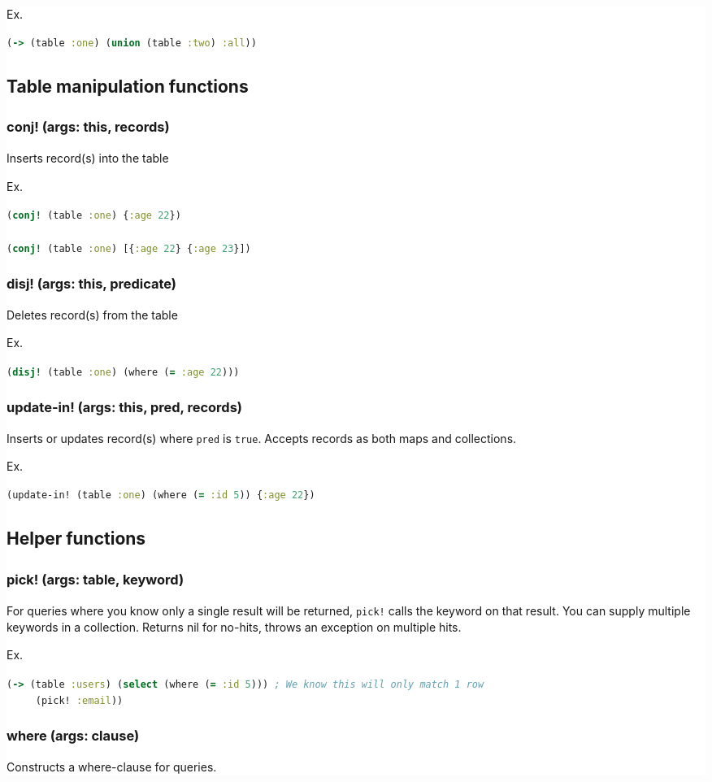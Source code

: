 Ex. 
```clojure
(-> (table :one) (union (table :two) :all))
```

## Table manipulation functions

### conj! (args: this, records)

Inserts record(s) into the table

Ex. 
```clojure
(conj! (table :one) {:age 22})

(conj! (table :one) [{:age 22} {:age 23}])
```

### disj! (args: this, predicate)

Deletes record(s) from the table

Ex.
```clojure
(disj! (table :one) (where (= :age 22)))
```

### update-in! (args: this, pred, records)

Inserts or updates record(s) where `pred` is `true`. Accepts records
as both maps and collections.

Ex. 
```clojure
(update-in! (table :one) (where (= :id 5)) {:age 22})
```

## Helper functions

### pick! (args: table, keyword)

For queries where you know only a single result will be returned,
`pick!` calls the keyword on that result. You can supply multiple
keywords in a collection. Returns nil for no-hits, throws an exception
on multiple hits.

Ex. 
```clojure
(-> (table :users) (select (where (= :id 5))) ; We know this will only match 1 row 
     (pick! :email))
```

### where (args: clause)

Constructs a where-clause for queries.
